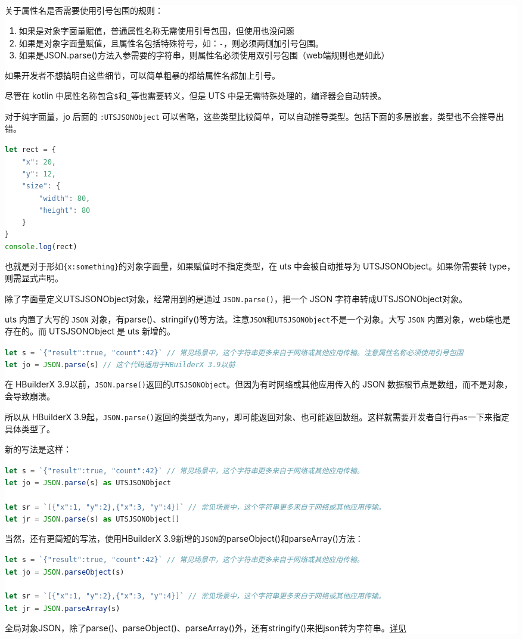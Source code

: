关于属性名是否需要使用引号包围的规则：
1. 如果是对象字面量赋值，普通属性名称无需使用引号包围，但使用也没问题
2. 如果是对象字面量赋值，且属性名包括特殊符号，如：`-`，则必须两侧加引号包围。
3. 如果是JSON.parse()方法入参需要的字符串，则属性名必须使用双引号包围（web端规则也是如此）

如果开发者不想搞明白这些细节，可以简单粗暴的都给属性名都加上引号。

尽管在 kotlin 中属性名称包含`$`和`_`等也需要转义，但是 UTS 中是无需特殊处理的，编译器会自动转换。

对于纯字面量，jo 后面的 `:UTSJSONObject` 可以省略，这些类型比较简单，可以自动推导类型。包括下面的多层嵌套，类型也不会推导出错。

```ts
let rect = {
	"x": 20,
	"y": 12,
	"size": {
		"width": 80,
		"height": 80
	}
}
console.log(rect)
```

也就是对于形如`{x:something}`的对象字面量，如果赋值时不指定类型，在 uts 中会被自动推导为 UTSJSONObject。如果你需要转 type，则需显式声明。

除了字面量定义UTSJSONObject对象，经常用到的是通过 `JSON.parse()`，把一个 JSON 字符串转成UTSJSONObject对象。

uts 内置了大写的 `JSON` 对象，有parse()、stringify()等方法。注意`JSON`和`UTSJSONObject`不是一个对象。大写 `JSON` 内置对象，web端也是存在的。而 UTSJSONObject 是 uts 新增的。

```ts
let s = `{"result":true, "count":42}` // 常见场景中，这个字符串更多来自于网络或其他应用传输。注意属性名称必须使用引号包围
let jo = JSON.parse(s) // 这个代码适用于HBuilderX 3.9以前
```

在 HBuilderX 3.9以前，`JSON.parse()`返回的`UTSJSONObject`。但因为有时网络或其他应用传入的 JSON 数据根节点是数组，而不是对象，会导致崩溃。

所以从 HBuilderX 3.9起，`JSON.parse()`返回的类型改为`any`，即可能返回对象、也可能返回数组。这样就需要开发者自行再`as`一下来指定具体类型了。

新的写法是这样：
```ts
let s = `{"result":true, "count":42}` // 常见场景中，这个字符串更多来自于网络或其他应用传输。
let jo = JSON.parse(s) as UTSJSONObject

let sr = `[{"x":1, "y":2},{"x":3, "y":4}]` // 常见场景中，这个字符串更多来自于网络或其他应用传输。
let jr = JSON.parse(s) as UTSJSONObject[]
```

当然，还有更简短的写法，使用HBuilderX 3.9新增的`JSON`的parseObject()和parseArray()方法：
```ts
let s = `{"result":true, "count":42}` // 常见场景中，这个字符串更多来自于网络或其他应用传输。
let jo = JSON.parseObject(s)

let sr = `[{"x":1, "y":2},{"x":3, "y":4}]` // 常见场景中，这个字符串更多来自于网络或其他应用传输。
let jr = JSON.parseArray(s)
```

全局对象JSON，除了parse()、parseObject()、parseArray()外，还有stringify()来把json转为字符串。[详见](buildin-object-api/json.md)
